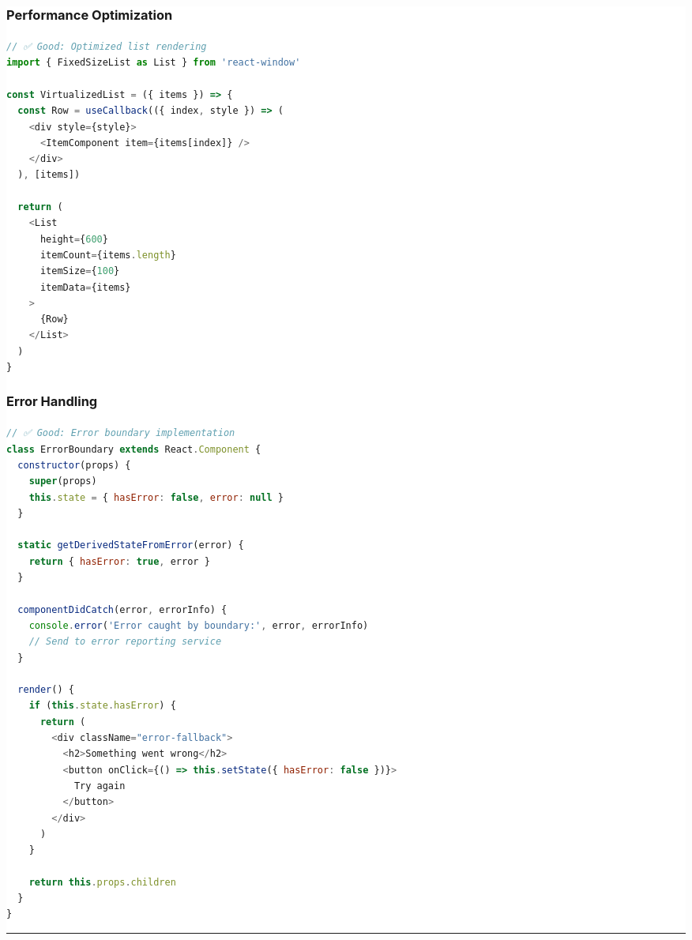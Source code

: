 ### Performance Optimization
```javascript
// ✅ Good: Optimized list rendering
import { FixedSizeList as List } from 'react-window'

const VirtualizedList = ({ items }) => {
  const Row = useCallback(({ index, style }) => (
    <div style={style}>
      <ItemComponent item={items[index]} />
    </div>
  ), [items])

  return (
    <List
      height={600}
      itemCount={items.length}
      itemSize={100}
      itemData={items}
    >
      {Row}
    </List>
  )
}
```

### Error Handling
```javascript
// ✅ Good: Error boundary implementation
class ErrorBoundary extends React.Component {
  constructor(props) {
    super(props)
    this.state = { hasError: false, error: null }
  }

  static getDerivedStateFromError(error) {
    return { hasError: true, error }
  }

  componentDidCatch(error, errorInfo) {
    console.error('Error caught by boundary:', error, errorInfo)
    // Send to error reporting service
  }

  render() {
    if (this.state.hasError) {
      return (
        <div className="error-fallback">
          <h2>Something went wrong</h2>
          <button onClick={() => this.setState({ hasError: false })}>
            Try again
          </button>
        </div>
      )
    }

    return this.props.children
  }
}
```

---
